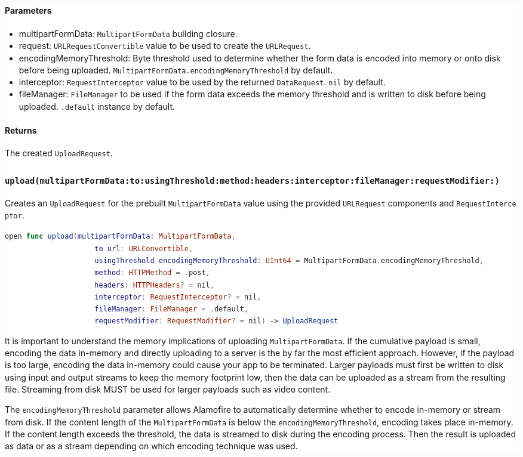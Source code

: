 #### Parameters

  - multipartFormData: `MultipartFormData` building closure.
  - request: `URLRequestConvertible` value to be used to create the `URLRequest`.
  - encodingMemoryThreshold: Byte threshold used to determine whether the form data is encoded into memory or onto disk before being uploaded. `MultipartFormData.encodingMemoryThreshold` by default.
  - interceptor: `RequestInterceptor` value to be used by the returned `DataRequest`. `nil` by default.
  - fileManager: `FileManager` to be used if the form data exceeds the memory threshold and is written to disk before being uploaded. `.default` instance by default.

#### Returns

The created `UploadRequest`.

### `upload(multipartFormData:to:usingThreshold:method:headers:interceptor:fileManager:requestModifier:)`

Creates an `UploadRequest` for the prebuilt `MultipartFormData` value using the provided `URLRequest` components
and `RequestInterceptor`.

``` swift
open func upload(multipartFormData: MultipartFormData,
                     to url: URLConvertible,
                     usingThreshold encodingMemoryThreshold: UInt64 = MultipartFormData.encodingMemoryThreshold,
                     method: HTTPMethod = .post,
                     headers: HTTPHeaders? = nil,
                     interceptor: RequestInterceptor? = nil,
                     fileManager: FileManager = .default,
                     requestModifier: RequestModifier? = nil) -> UploadRequest 
```

It is important to understand the memory implications of uploading `MultipartFormData`. If the cumulative
payload is small, encoding the data in-memory and directly uploading to a server is the by far the most
efficient approach. However, if the payload is too large, encoding the data in-memory could cause your app to
be terminated. Larger payloads must first be written to disk using input and output streams to keep the memory
footprint low, then the data can be uploaded as a stream from the resulting file. Streaming from disk MUST be
used for larger payloads such as video content.

The `encodingMemoryThreshold` parameter allows Alamofire to automatically determine whether to encode in-memory
or stream from disk. If the content length of the `MultipartFormData` is below the `encodingMemoryThreshold`,
encoding takes place in-memory. If the content length exceeds the threshold, the data is streamed to disk
during the encoding process. Then the result is uploaded as data or as a stream depending on which encoding
technique was used.
